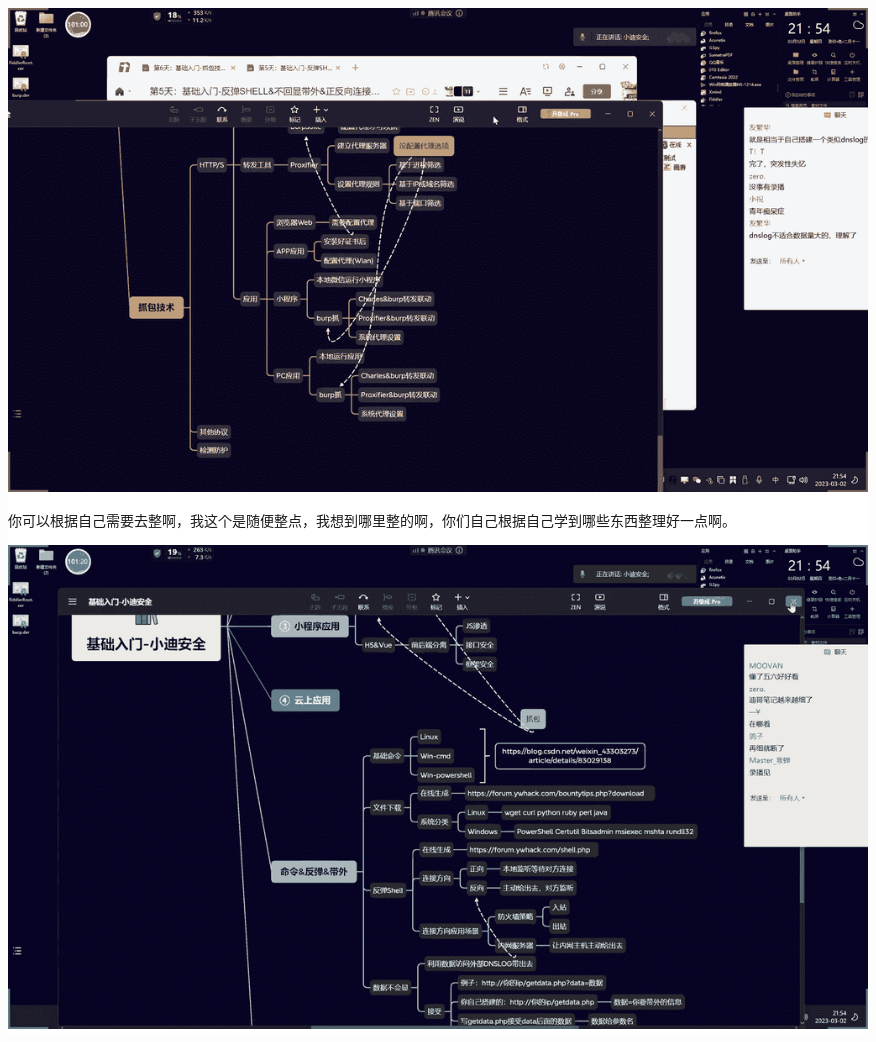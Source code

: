 ![](img/94e177ef7014579c3985c48a24920d33_227.png)

你可以根据自己需要去整啊，我这个是随便整点，我想到哪里整的啊，你们自己根据自己学到哪些东西整理好一点啊。



![](img/94e177ef7014579c3985c48a24920d33_229.png)
